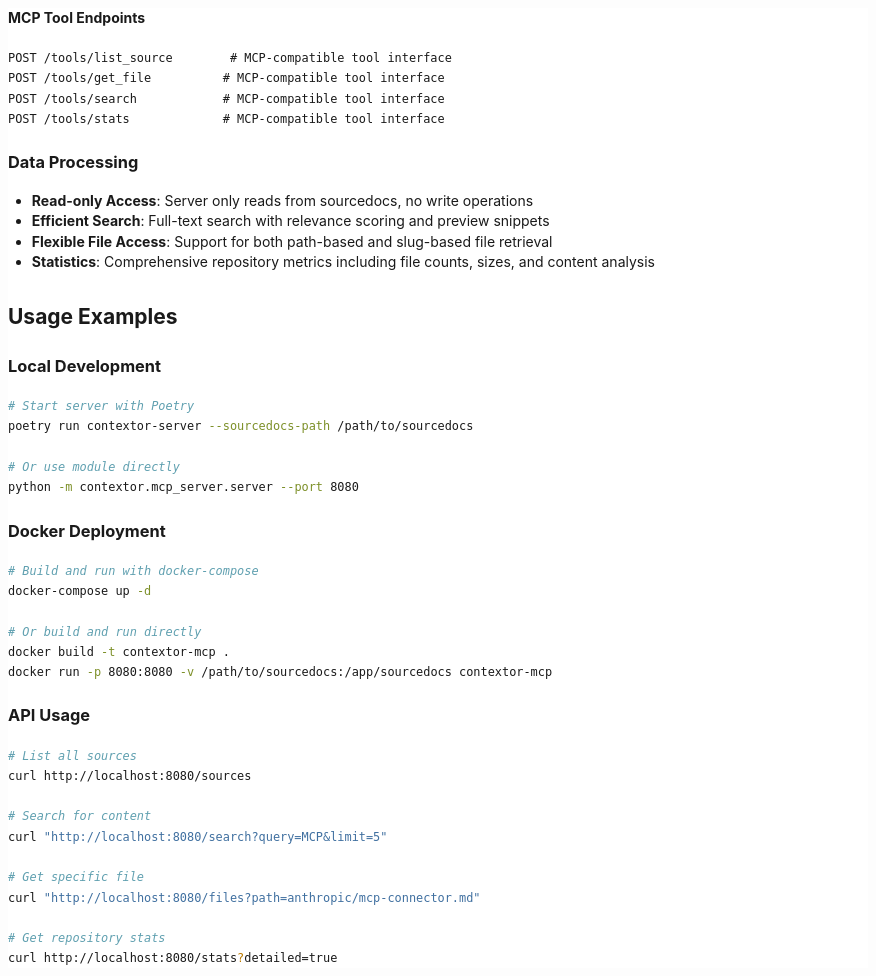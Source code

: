 #### MCP Tool Endpoints
```
POST /tools/list_source        # MCP-compatible tool interface
POST /tools/get_file          # MCP-compatible tool interface
POST /tools/search            # MCP-compatible tool interface
POST /tools/stats             # MCP-compatible tool interface
```

### Data Processing
- **Read-only Access**: Server only reads from sourcedocs, no write operations
- **Efficient Search**: Full-text search with relevance scoring and preview snippets
- **Flexible File Access**: Support for both path-based and slug-based file retrieval
- **Statistics**: Comprehensive repository metrics including file counts, sizes, and content analysis

## Usage Examples

### Local Development
```bash
# Start server with Poetry
poetry run contextor-server --sourcedocs-path /path/to/sourcedocs

# Or use module directly
python -m contextor.mcp_server.server --port 8080
```

### Docker Deployment
```bash
# Build and run with docker-compose
docker-compose up -d

# Or build and run directly
docker build -t contextor-mcp .
docker run -p 8080:8080 -v /path/to/sourcedocs:/app/sourcedocs contextor-mcp
```

### API Usage
```bash
# List all sources
curl http://localhost:8080/sources

# Search for content
curl "http://localhost:8080/search?query=MCP&limit=5"

# Get specific file
curl "http://localhost:8080/files?path=anthropic/mcp-connector.md"

# Get repository stats
curl http://localhost:8080/stats?detailed=true
```
